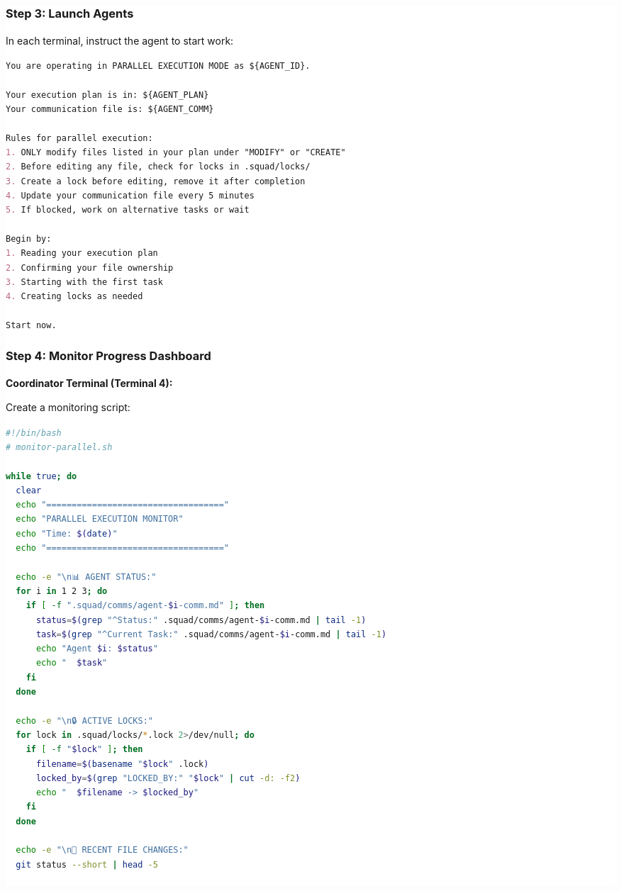### Step 3: Launch Agents

In each terminal, instruct the agent to start work:

```markdown
You are operating in PARALLEL EXECUTION MODE as ${AGENT_ID}.

Your execution plan is in: ${AGENT_PLAN}
Your communication file is: ${AGENT_COMM}

Rules for parallel execution:
1. ONLY modify files listed in your plan under "MODIFY" or "CREATE"
2. Before editing any file, check for locks in .squad/locks/
3. Create a lock before editing, remove it after completion
4. Update your communication file every 5 minutes
5. If blocked, work on alternative tasks or wait

Begin by:
1. Reading your execution plan
2. Confirming your file ownership
3. Starting with the first task
4. Creating locks as needed

Start now.
```

### Step 4: Monitor Progress Dashboard

**Coordinator Terminal (Terminal 4):**

Create a monitoring script:

```bash
#!/bin/bash
# monitor-parallel.sh

while true; do
  clear
  echo "==================================="
  echo "PARALLEL EXECUTION MONITOR"
  echo "Time: $(date)"
  echo "==================================="
  
  echo -e "\n📊 AGENT STATUS:"
  for i in 1 2 3; do
    if [ -f ".squad/comms/agent-$i-comm.md" ]; then
      status=$(grep "^Status:" .squad/comms/agent-$i-comm.md | tail -1)
      task=$(grep "^Current Task:" .squad/comms/agent-$i-comm.md | tail -1)
      echo "Agent $i: $status"
      echo "  $task"
    fi
  done
  
  echo -e "\n🔒 ACTIVE LOCKS:"
  for lock in .squad/locks/*.lock 2>/dev/null; do
    if [ -f "$lock" ]; then
      filename=$(basename "$lock" .lock)
      locked_by=$(grep "LOCKED_BY:" "$lock" | cut -d: -f2)
      echo "  $filename -> $locked_by"
    fi
  done
  
  echo -e "\n📁 RECENT FILE CHANGES:"
  git status --short | head -5
  
```